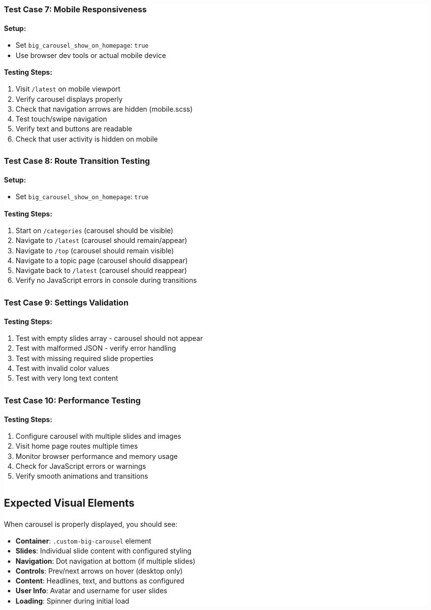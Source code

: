 ### Test Case 7: Mobile Responsiveness

**Setup:**
- Set `big_carousel_show_on_homepage`: `true`
- Use browser dev tools or actual mobile device

**Testing Steps:**
1. Visit `/latest` on mobile viewport
2. Verify carousel displays properly
3. Check that navigation arrows are hidden (mobile.scss)
4. Test touch/swipe navigation
5. Verify text and buttons are readable
6. Check that user activity is hidden on mobile

### Test Case 8: Route Transition Testing

**Setup:**
- Set `big_carousel_show_on_homepage`: `true`

**Testing Steps:**
1. Start on `/categories` (carousel should be visible)
2. Navigate to `/latest` (carousel should remain/appear)
3. Navigate to `/top` (carousel should remain visible)
4. Navigate to a topic page (carousel should disappear)
5. Navigate back to `/latest` (carousel should reappear)
6. Verify no JavaScript errors in console during transitions

### Test Case 9: Settings Validation

**Testing Steps:**
1. Test with empty slides array - carousel should not appear
2. Test with malformed JSON - verify error handling
3. Test with missing required slide properties
4. Test with invalid color values
5. Test with very long text content

### Test Case 10: Performance Testing

**Testing Steps:**
1. Configure carousel with multiple slides and images
2. Visit home page routes multiple times
3. Monitor browser performance and memory usage
4. Check for JavaScript errors or warnings
5. Verify smooth animations and transitions

## Expected Visual Elements

When carousel is properly displayed, you should see:

- **Container**: `.custom-big-carousel` element
- **Slides**: Individual slide content with configured styling
- **Navigation**: Dot navigation at bottom (if multiple slides)
- **Controls**: Prev/next arrows on hover (desktop only)
- **Content**: Headlines, text, and buttons as configured
- **User Info**: Avatar and username for user slides
- **Loading**: Spinner during initial load
